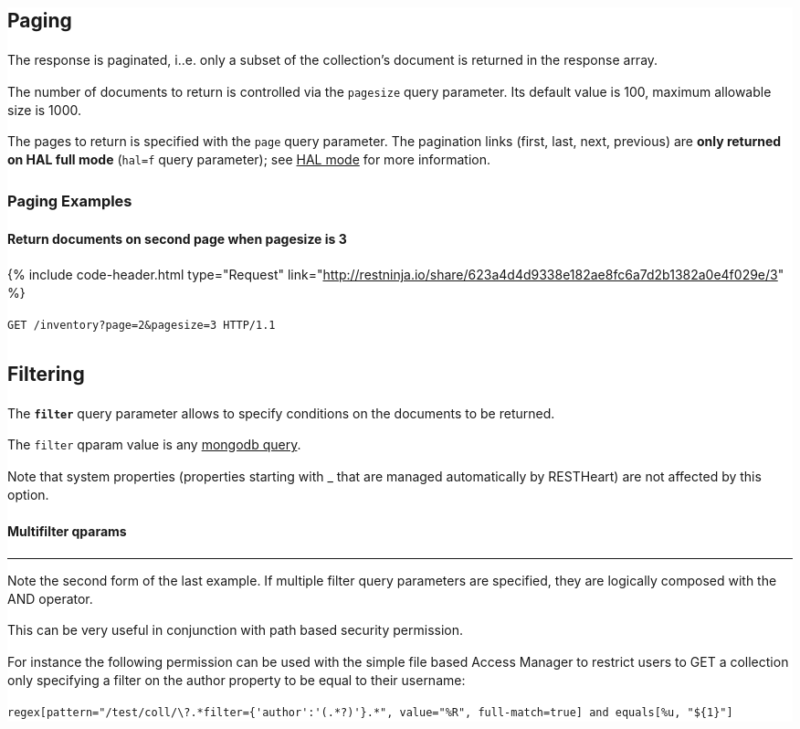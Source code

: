 ## Paging

The response is paginated,  i..e. only a subset of the collection’s document is returned in the response array.

The number of documents to return is controlled via the `pagesize` query
parameter. Its default value is 100, maximum allowable size is 1000.

The pages to return is specified with the `page` query parameter. The
pagination links (first, last, next, previous) are **only returned on
HAL full mode** (`hal=f` query parameter); see [HAL
mode](/docs/mongodb-rest/representation-format/)
for more information.

### Paging Examples

#### Return documents on second page when pagesize is 3

{% include code-header.html
    type="Request"
    link="http://restninja.io/share/623a4d4d9338e182ae8fc6a7d2b1382a0e4f029e/3"
%}


```
GET /inventory?page=2&pagesize=3 HTTP/1.1
```

## Filtering

The **`filter`** query parameter allows to specify conditions on the
documents to be returned.

The `filter` qparam value is any [mongodb
query](https://docs.mongodb.org/manual/tutorial/query-documents/).

Note that system properties (properties starting with \_ that are
managed automatically by RESTHeart) are not affected by this option.


<div class="anchor-offset" id="multifilter-qparams">
</div>

<div class="bs-callout bs-callout-info">
    <h4>Multifilter qparams</h4>
    <hr class="my-2">
    <p>
    Note the second form of the last example. If multiple filter query
    parameters are specified, they are logically composed with the AND
    operator.
    </p>
    <p>
    This can be very useful in conjunction with path based security
    permission.
    </p>
    <p>
    For instance the following permission can be used with the simple file
    based Access Manager to restrict users to GET a collection only
    specifying a filter on the author property to be equal to their
    username:
    </p>
    <code>regex[pattern="/test/coll/\?.*filter={'author':'(.*?)'}.*", value="%R", full-match=true] and equals[%u, "${1}"]</code>
</div>
